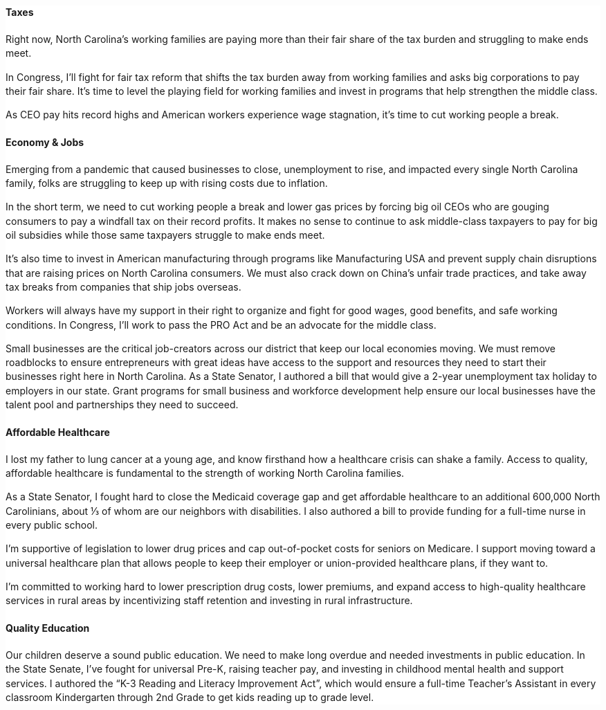 #### Taxes
Right now, North Carolina’s working families are paying more than their fair share of the tax burden and struggling to make ends meet. 

In Congress, I’ll fight for fair tax reform that shifts the tax burden away from working families and asks big corporations to pay their fair share. It’s time to level the playing field for working families and invest in programs that help strengthen the middle class. 

As CEO pay hits record highs and American workers experience wage stagnation, it’s time to cut working people a break.


#### Economy & Jobs
Emerging from a pandemic that caused businesses to close, unemployment to rise, and impacted every single North Carolina family, folks are struggling to keep up with rising costs due to inflation.

In the short term, we need to cut working people a break and lower gas prices by forcing big oil CEOs who are gouging consumers to pay a windfall tax on their record profits. It makes no sense to continue to ask middle-class taxpayers to pay for big oil subsidies while those same taxpayers struggle to make ends meet. 

It’s also time to invest in American manufacturing through programs like Manufacturing USA and prevent supply chain disruptions that are raising prices on North Carolina consumers. We must also crack down on China’s unfair trade practices, and take away tax breaks from companies that ship jobs overseas. 

Workers will always have my support in their right to organize and fight for good wages, good benefits, and safe working conditions. In Congress, I’ll work to pass the PRO Act and be an advocate for the middle class. 

Small businesses are the critical job-creators across our district that keep our local economies moving. We must remove roadblocks to ensure entrepreneurs with great ideas have access to the support and resources they need to start their businesses right here in North Carolina. As a State Senator, I authored a bill that would give a 2-year unemployment tax holiday to employers in our state. Grant programs for small business and workforce development help ensure our local businesses have the talent pool and partnerships they need to succeed. 


#### Affordable Healthcare
I lost my father to lung cancer at a young age, and know firsthand how a healthcare crisis can shake a family. Access to quality, affordable healthcare is fundamental to the strength of working North Carolina families. 

As a State Senator, I fought hard to close the Medicaid coverage gap and get affordable healthcare to an additional 600,000 North Carolinians, about ⅓ of whom are our neighbors with disabilities. I also authored a bill to provide funding for a full-time nurse in every public school. 

I’m supportive of legislation to lower drug prices and cap out-of-pocket costs for seniors on Medicare. I support moving toward a universal healthcare plan that allows people to keep their employer or union-provided healthcare plans, if they want to.

I’m committed to working hard to lower prescription drug costs, lower premiums, and expand access to high-quality healthcare services in rural areas by incentivizing staff retention and investing in rural infrastructure.


#### Quality Education
Our children deserve a sound public education. We need to make long overdue and needed investments in public education. In the State Senate, I’ve fought for universal Pre-K, raising teacher pay, and investing in childhood mental health and support services. I authored the “K-3 Reading and Literacy Improvement Act”, which would ensure a full-time Teacher’s Assistant in every classroom Kindergarten through 2nd Grade to get kids reading up to grade level. 
